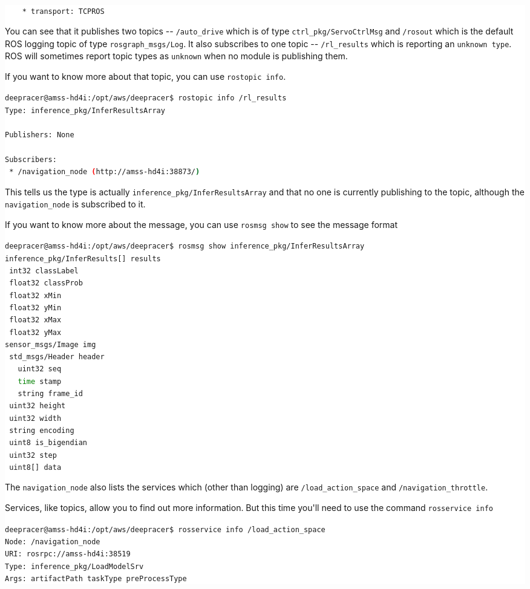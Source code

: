 ```bash
    * transport: TCPROS
```

You can see that it publishes two topics -- `/auto_drive` which is of type `ctrl_pkg/ServoCtrlMsg` and `/rosout` which is the default ROS logging topic of type `rosgraph_msgs/Log`.  It also subscribes to one topic -- `/rl_results` which is reporting an `unknown type`.  ROS will sometimes report topic types as `unknown` when no module is publishing them.  

If you want to know more about that topic, you can use `rostopic info`.

```bash
deepracer@amss-hd4i:/opt/aws/deepracer$ rostopic info /rl_results
Type: inference_pkg/InferResultsArray

Publishers: None

Subscribers:
 * /navigation_node (http://amss-hd4i:38873/)
```

 This tells us the type is actually `inference_pkg/InferResultsArray` and that no one is currently publishing to the topic, although the `navigation_node` is subscribed to it.

 If you want to know more about the message, you can use `rosmsg show` to see the message format

 ```bash
 deepracer@amss-hd4i:/opt/aws/deepracer$ rosmsg show inference_pkg/InferResultsArray
inference_pkg/InferResults[] results
  int32 classLabel
  float32 classProb
  float32 xMin
  float32 yMin
  float32 xMax
  float32 yMax
sensor_msgs/Image img
  std_msgs/Header header
    uint32 seq
    time stamp
    string frame_id
  uint32 height
  uint32 width
  string encoding
  uint8 is_bigendian
  uint32 step
  uint8[] data
```

 The `navigation_node` also lists the services which (other than logging) are `/load_action_space` and `/navigation_throttle`.

 Services, like topics, allow you to find out more information. But this time you'll need to use the command `rosservice info`

```bash
deepracer@amss-hd4i:/opt/aws/deepracer$ rosservice info /load_action_space
Node: /navigation_node
URI: rosrpc://amss-hd4i:38519
Type: inference_pkg/LoadModelSrv
Args: artifactPath taskType preProcessType
```
